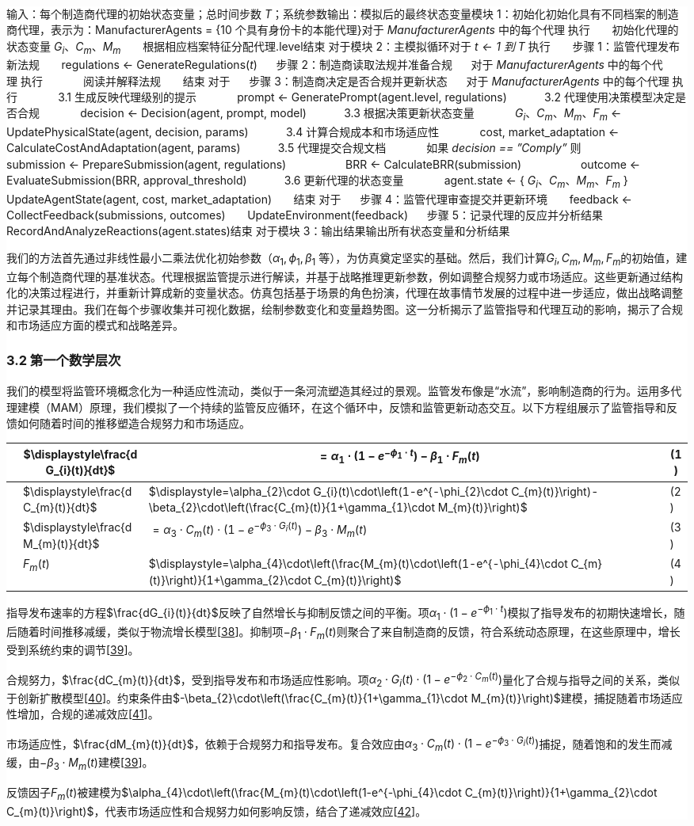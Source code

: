 输入：每个制造商代理的初始状态变量；总时间步数 $T$；系统参数输出：模拟后的最终状态变量模块 1：初始化初始化具有不同档案的制造商代理，表示为：ManufacturerAgents = {10 个具有身份卡的本能代理}对于 *ManufacturerAgents* 中的每个代理 执行       初始化代理的状态变量 $G_{i}$、$C_{m}$、$M_{m}$       根据相应档案特征分配代理.level结束 对于模块 2：主模拟循环对于 *$t\leftarrow 1$ 到 $T$* 执行       步骤 1：监管代理发布新法规       regulations $\leftarrow$ GenerateRegulations$(t)$      步骤 2：制造商读取法规并准备合规      对于 *ManufacturerAgents* 中的每个代理 执行             阅读并解释法规       结束 对于      步骤 3：制造商决定是否合规并更新状态      对于 *ManufacturerAgents* 中的每个代理 执行             3.1 生成反映代理级别的提示             prompt $\leftarrow$ GeneratePrompt(agent.level, regulations)            3.2 代理使用决策模型决定是否合规             decision $\leftarrow$ Decision(agent, prompt, model)            3.3 根据决策更新状态变量             $G_{i}$、$C_{m}$、$M_{m}$、$F_{m}$ $\leftarrow$ UpdatePhysicalState(agent, decision, params)            3.4 计算合规成本和市场适应性             cost, market_adaptation $\leftarrow$ CalculateCostAndAdaptation(agent, params)            3.5 代理提交合规文档             如果 *decision == ”Comply”* 则                   submission $\leftarrow$ PrepareSubmission(agent, regulations)                   BRR $\leftarrow$ CalculateBRR(submission)                   outcome $\leftarrow$ EvaluateSubmission(BRR, approval_threshold)            3.6 更新代理的状态变量             agent.state $\leftarrow$ { $G_{i}$、$C_{m}$、$M_{m}$、$F_{m}$ }             UpdateAgentState(agent, cost, market_adaptation)       结束 对于      步骤 4：监管代理审查提交并更新环境       feedback $\leftarrow$ CollectFeedback(submissions, outcomes)       UpdateEnvironment(feedback)      步骤 5：记录代理的反应并分析结果       RecordAndAnalyzeReactions(agent.states)结束 对于模块 3：输出结果输出所有状态变量和分析结果

我们的方法首先通过非线性最小二乘法优化初始参数（$\alpha_{1},\phi_{1},\beta_{1}$ 等），为仿真奠定坚实的基础。然后，我们计算$G_{i},C_{m},M_{m},F_{m}$的初始值，建立每个制造商代理的基准状态。代理根据监管提示进行解读，并基于战略推理更新参数，例如调整合规努力或市场适应。这些更新通过结构化的决策过程进行，并重新计算成新的变量状态。仿真包括基于场景的角色扮演，代理在故事情节发展的过程中进一步适应，做出战略调整并记录其理由。我们在每个步骤收集并可视化数据，绘制参数变化和变量趋势图。这一分析揭示了监管指导和代理互动的影响，揭示了合规和市场适应方面的模式和战略差异。

### 3.2 第一个数学层次

我们的模型将监管环境概念化为一种适应性流动，类似于一条河流塑造其经过的景观。监管发布像是“水流”，影响制造商的行为。运用多代理建模（MAM）原理，我们模拟了一个持续的监管反应循环，在这个循环中，反馈和监管更新动态交互。以下方程组展示了监管指导和反馈如何随着时间的推移塑造合规努力和市场适应。

|  | $\displaystyle\frac{dG_{i}(t)}{dt}$ | $\displaystyle=\alpha_{1}\cdot(1-e^{-\phi_{1}\cdot t})-\beta_{1}\cdot F_{m}(t)$ |  | (1) |
| --- | --- | --- | --- | --- |
|  | $\displaystyle\frac{dC_{m}(t)}{dt}$ | $\displaystyle=\alpha_{2}\cdot G_{i}(t)\cdot\left(1-e^{-\phi_{2}\cdot C_{m}(t)}\right)-\beta_{2}\cdot\left(\frac{C_{m}(t)}{1+\gamma_{1}\cdot M_{m}(t)}\right)$ |  | (2) |
|  | $\displaystyle\frac{dM_{m}(t)}{dt}$ | $\displaystyle=\alpha_{3}\cdot C_{m}(t)\cdot\left(1-e^{-\phi_{3}\cdot G_{i}(t)}\right)-\beta_{3}\cdot M_{m}(t)$ |  | (3) |
|  | $\displaystyle F_{m}(t)$ | $\displaystyle=\alpha_{4}\cdot\left(\frac{M_{m}(t)\cdot\left(1-e^{-\phi_{4}\cdot C_{m}(t)}\right)}{1+\gamma_{2}\cdot C_{m}(t)}\right)$ |  | (4) |

指导发布速率的方程$\frac{dG_{i}(t)}{dt}$反映了自然增长与抑制反馈之间的平衡。项$\alpha_{1}\cdot(1-e^{-\phi_{1}\cdot t})$模拟了指导发布的初期快速增长，随后随着时间推移减缓，类似于物流增长模型[[38](https://arxiv.org/html/2411.15356v2#bib.bib38)]。抑制项$-\beta_{1}\cdot F_{m}(t)$则聚合了来自制造商的反馈，符合系统动态原理，在这些原理中，增长受到系统约束的调节[[39](https://arxiv.org/html/2411.15356v2#bib.bib39)]。

合规努力，$\frac{dC_{m}(t)}{dt}$，受到指导发布和市场适应性影响。项$\alpha_{2}\cdot G_{i}(t)\cdot\left(1-e^{-\phi_{2}\cdot C_{m}(t)}\right)$量化了合规与指导之间的关系，类似于创新扩散模型[[40](https://arxiv.org/html/2411.15356v2#bib.bib40)]。约束条件由$-\beta_{2}\cdot\left(\frac{C_{m}(t)}{1+\gamma_{1}\cdot M_{m}(t)}\right)$建模，捕捉随着市场适应性增加，合规的递减效应[[41](https://arxiv.org/html/2411.15356v2#bib.bib41)]。

市场适应性，$\frac{dM_{m}(t)}{dt}$，依赖于合规努力和指导发布。复合效应由$\alpha_{3}\cdot C_{m}(t)\cdot\left(1-e^{-\phi_{3}\cdot G_{i}(t)}\right)$捕捉，随着饱和的发生而减缓，由$-\beta_{3}\cdot M_{m}(t)$建模[[39](https://arxiv.org/html/2411.15356v2#bib.bib39)]。

反馈因子$F_{m}(t)$被建模为$\alpha_{4}\cdot\left(\frac{M_{m}(t)\cdot\left(1-e^{-\phi_{4}\cdot C_{m}(t)}\right)}{1+\gamma_{2}\cdot C_{m}(t)}\right)$，代表市场适应性和合规努力如何影响反馈，结合了递减效应[[42](https://arxiv.org/html/2411.15356v2#bib.bib42)]。
